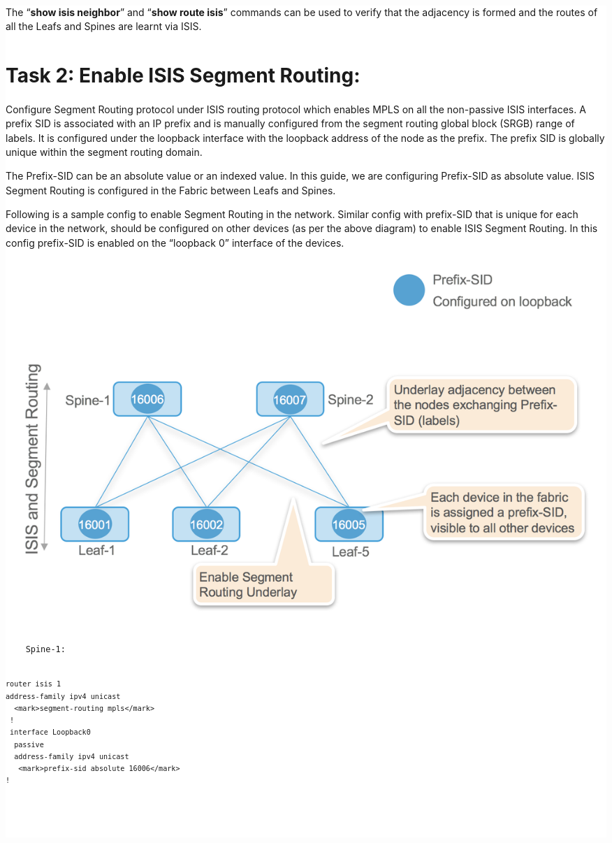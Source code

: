 The “**show isis neighbor**” and “**show route isis**” commands can be used to verify that the adjacency is formed and the routes of all the Leafs and Spines are learnt via ISIS.


# Task 2: Enable ISIS Segment Routing:

Configure Segment Routing protocol under ISIS routing protocol which enables MPLS on all the non-passive ISIS interfaces. A prefix SID is associated with an IP prefix and is manually configured from the segment routing global block (SRGB) range of labels. It is configured under the loopback interface with the loopback address of the node as the prefix. The prefix SID is globally unique within the segment routing domain.

The Prefix-SID can be an absolute value or an indexed value. In this guide, we are configuring Prefix-SID as absolute value. ISIS Segment Routing is configured in the Fabric between Leafs and Spines. 

Following is a sample config to enable Segment Routing in the network. Similar config with prefix-SID that is unique for each device in the network, should be configured on other devices (as per the above diagram) to enable ISIS Segment Routing. In this config prefix-SID is enabled on the “loopback 0” interface of the devices.

![](https://github.com/xrdocs/cloud-scale-networking/blob/gh-pages/images/evpn-config/ISIS-SR-Forwarding-Plane.png?raw=true)
<div class="highlighter-rouge">
<pre class="highlight">
<code>
    Spine-1:

    router isis 1
    address-family ipv4 unicast
      <mark>segment-routing mpls</mark>
     !
     interface Loopback0
      passive
      address-family ipv4 unicast
       <mark>prefix-sid absolute 16006</mark>
    !
